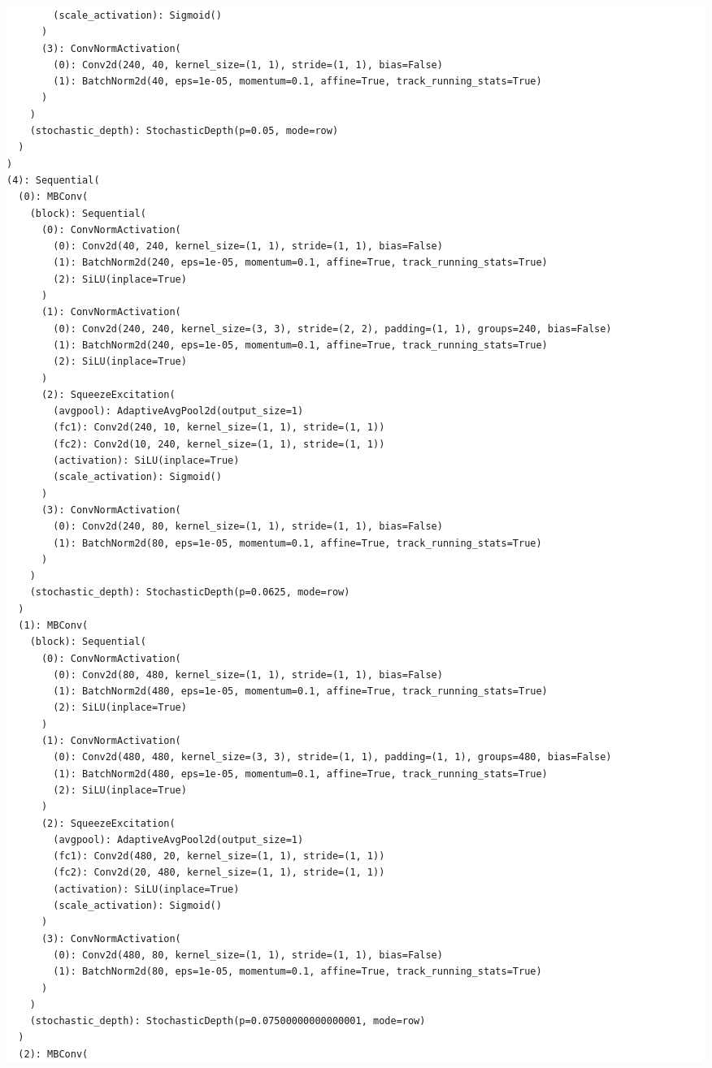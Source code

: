             (scale_activation): Sigmoid()
          )
          (3): ConvNormActivation(
            (0): Conv2d(240, 40, kernel_size=(1, 1), stride=(1, 1), bias=False)
            (1): BatchNorm2d(40, eps=1e-05, momentum=0.1, affine=True, track_running_stats=True)
          )
        )
        (stochastic_depth): StochasticDepth(p=0.05, mode=row)
      )
    )
    (4): Sequential(
      (0): MBConv(
        (block): Sequential(
          (0): ConvNormActivation(
            (0): Conv2d(40, 240, kernel_size=(1, 1), stride=(1, 1), bias=False)
            (1): BatchNorm2d(240, eps=1e-05, momentum=0.1, affine=True, track_running_stats=True)
            (2): SiLU(inplace=True)
          )
          (1): ConvNormActivation(
            (0): Conv2d(240, 240, kernel_size=(3, 3), stride=(2, 2), padding=(1, 1), groups=240, bias=False)
            (1): BatchNorm2d(240, eps=1e-05, momentum=0.1, affine=True, track_running_stats=True)
            (2): SiLU(inplace=True)
          )
          (2): SqueezeExcitation(
            (avgpool): AdaptiveAvgPool2d(output_size=1)
            (fc1): Conv2d(240, 10, kernel_size=(1, 1), stride=(1, 1))
            (fc2): Conv2d(10, 240, kernel_size=(1, 1), stride=(1, 1))
            (activation): SiLU(inplace=True)
            (scale_activation): Sigmoid()
          )
          (3): ConvNormActivation(
            (0): Conv2d(240, 80, kernel_size=(1, 1), stride=(1, 1), bias=False)
            (1): BatchNorm2d(80, eps=1e-05, momentum=0.1, affine=True, track_running_stats=True)
          )
        )
        (stochastic_depth): StochasticDepth(p=0.0625, mode=row)
      )
      (1): MBConv(
        (block): Sequential(
          (0): ConvNormActivation(
            (0): Conv2d(80, 480, kernel_size=(1, 1), stride=(1, 1), bias=False)
            (1): BatchNorm2d(480, eps=1e-05, momentum=0.1, affine=True, track_running_stats=True)
            (2): SiLU(inplace=True)
          )
          (1): ConvNormActivation(
            (0): Conv2d(480, 480, kernel_size=(3, 3), stride=(1, 1), padding=(1, 1), groups=480, bias=False)
            (1): BatchNorm2d(480, eps=1e-05, momentum=0.1, affine=True, track_running_stats=True)
            (2): SiLU(inplace=True)
          )
          (2): SqueezeExcitation(
            (avgpool): AdaptiveAvgPool2d(output_size=1)
            (fc1): Conv2d(480, 20, kernel_size=(1, 1), stride=(1, 1))
            (fc2): Conv2d(20, 480, kernel_size=(1, 1), stride=(1, 1))
            (activation): SiLU(inplace=True)
            (scale_activation): Sigmoid()
          )
          (3): ConvNormActivation(
            (0): Conv2d(480, 80, kernel_size=(1, 1), stride=(1, 1), bias=False)
            (1): BatchNorm2d(80, eps=1e-05, momentum=0.1, affine=True, track_running_stats=True)
          )
        )
        (stochastic_depth): StochasticDepth(p=0.07500000000000001, mode=row)
      )
      (2): MBConv(